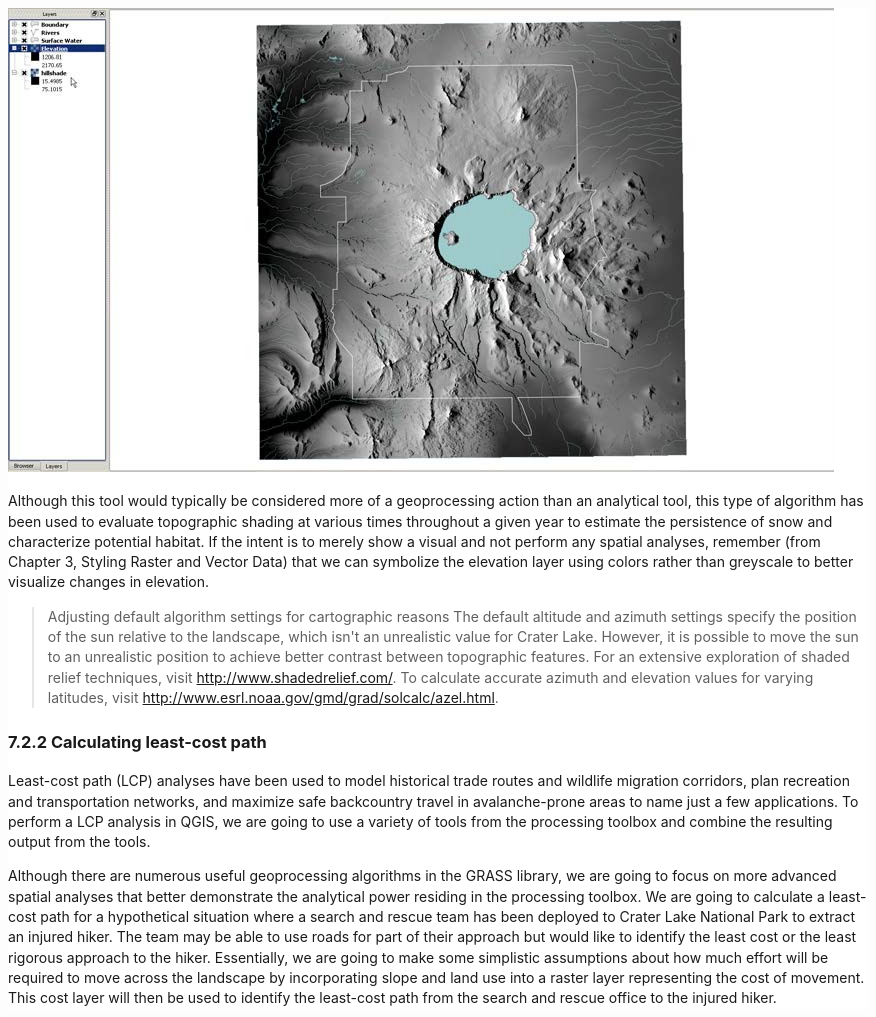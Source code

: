 

![](image/image316.jpeg)

Although this tool would typically be considered more of a geoprocessing action than an analytical tool, this type of algorithm has been used to evaluate topographic shading at various times throughout a given year to estimate the persistence of snow and characterize potential habitat.
If the intent is to merely show a visual and not perform any spatial analyses, remember (from Chapter 3, Styling Raster and Vector Data) that we can symbolize the elevation layer using colors rather than greyscale to better visualize changes in elevation.


> Adjusting default algorithm settings for cartographic reasons The default altitude and azimuth settings specify the position of the sun relative to the landscape, which isn't an unrealistic value for Crater Lake.
However, it is possible to move the sun to an unrealistic position to achieve better contrast between topographic features.
For an extensive exploration of shaded relief techniques, visit http://www.shadedrelief.com/.
To calculate accurate azimuth and elevation values for varying latitudes, visit http://www.esrl.noaa.gov/gmd/grad/solcalc/azel.html.


### 7.2.2 Calculating least-cost path

Least-cost path (LCP) analyses have been used to model historical trade routes and wildlife migration corridors, plan recreation and transportation networks, and maximize safe backcountry travel in avalanche-prone areas to name just a few applications.
To perform a LCP analysis in QGIS, we are going to use a variety of tools from the processing toolbox and combine the resulting output from the tools.

Although there are numerous useful geoprocessing algorithms in the GRASS library, we are going to focus on more advanced spatial analyses that better demonstrate the analytical power residing in the processing toolbox.
We are going to calculate a least-cost path for a hypothetical situation where a search and rescue team has been deployed to Crater Lake National Park to extract an injured hiker.
The team may be able to use roads for part of their approach but would like to identify the least cost or the least rigorous approach to the hiker.
Essentially, we are going to make some simplistic assumptions about how much effort will be required to move across the landscape by incorporating slope and land use into a raster layer representing the cost of movement.
This cost layer will then be used to identify the least-cost path from the search and rescue office to the injured hiker.
